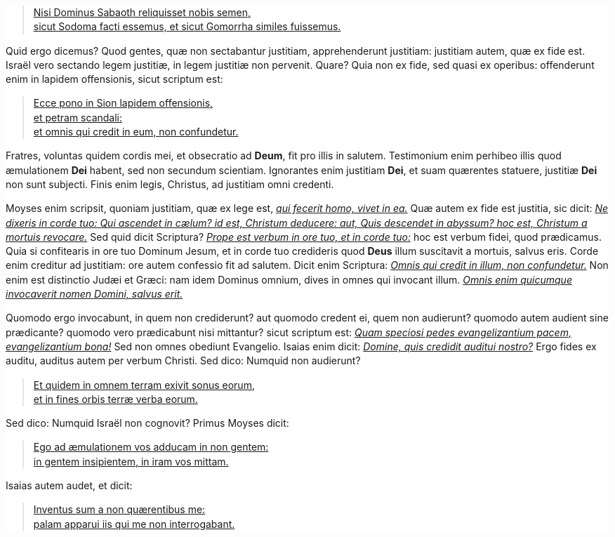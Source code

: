 > [Nisi Dominus Sabaoth reliquisset nobis semen,  
> sicut Sodoma facti essemus, et sicut Gomorrha similes fuissemus.](https://www.biblegateway.com/passage/?search=Isaiah+1%3A9&version=NIV)

Quid ergo dicemus? Quod gentes, quæ non sectabantur justitiam, apprehenderunt justitiam: justitiam autem, quæ ex fide est. Israël vero sectando legem justitiæ, in legem justitiæ non pervenit. Quare? Quia non ex fide, sed quasi ex operibus: offenderunt enim in lapidem offensionis, sicut scriptum est:

> [Ecce pono in Sion lapidem offensionis,  
> et petram scandali:  
> et omnis qui credit in eum, non confundetur.](https://www.biblegateway.com/passage/?search=Isaiah+8%3A14%3B+28%3A16&version=NIV)

Fratres, voluntas quidem cordis mei, et obsecratio ad **Deum**, fit pro illis in salutem. Testimonium enim perhibeo illis quod æmulationem **Dei** habent, sed non secundum scientiam. Ignorantes enim justitiam **Dei**, et suam quærentes statuere, justitiæ **Dei** non sunt subjecti. Finis enim legis, Christus, ad justitiam omni credenti.

Moyses enim scripsit, quoniam justitiam, quæ ex lege est, *[qui fecerit homo, vivet in ea.](https://www.biblegateway.com/passage/?search=Leviticus+18%3A5&version=NIV)* Quæ autem ex fide est justitia, sic dicit: *[Ne dixeris in corde tuo: Qui ascendet in cælum? id est, Christum deducere: aut, Quis descendet in abyssum? hoc est, Christum a mortuis revocare.](https://www.biblegateway.com/passage/?search=Deut.+30%3A12%2C+30%3A13&version=NIV)* Sed quid dicit Scriptura? *[Prope est verbum in ore tuo, et in corde tuo:](https://www.biblegateway.com/passage/?search=Deut.+30%3A14&version=NIV)* hoc est verbum fidei, quod prædicamus. Quia si confitearis in ore tuo Dominum Jesum, et in corde tuo credideris quod **Deus** illum suscitavit a mortuis, salvus eris. Corde enim creditur ad justitiam: ore autem confessio fit ad salutem. Dicit enim Scriptura: *[Omnis qui credit in illum, non confundetur.](https://www.biblegateway.com/passage/?search=Isaiah+28%3A16&version=NIV)* Non enim est distinctio Judæi et Græci: nam idem Dominus omnium, dives in omnes qui invocant illum. *[Omnis enim quicumque invocaverit nomen Domini, salvus erit.](https://www.biblegateway.com/passage/?search=Joel+2%3A32&version=NIV)*

Quomodo ergo invocabunt, in quem non crediderunt? aut quomodo credent ei, quem non audierunt? quomodo autem audient sine prædicante? quomodo vero prædicabunt nisi mittantur? sicut scriptum est: *[Quam speciosi pedes evangelizantium pacem, evangelizantium bona!](https://www.biblegateway.com/passage/?search=Isaiah+52%3A7&version=NIV)* Sed non omnes obediunt Evangelio. Isaias enim dicit: *[Domine, quis credidit auditui nostro?](https://www.biblegateway.com/passage/?search=Isaiah+53%3A1&version=NIV)* Ergo fides ex auditu, auditus autem per verbum Christi. Sed dico: Numquid non audierunt?

> [Et quidem in omnem terram exivit sonus eorum,  
> et in fines orbis terræ verba eorum.](https://www.biblegateway.com/passage/?search=Psalm+19%3A4&version=NIV)

Sed dico: Numquid Israël non cognovit? Primus Moyses dicit:

> [Ego ad æmulationem vos adducam in non gentem:  
> in gentem insipientem, in iram vos mittam.](https://www.biblegateway.com/passage/?search=Deut.+32%3A21&version=NIV)

Isaias autem audet, et dicit:

> [Inventus sum a non quærentibus me:  
> palam apparui iis qui me non interrogabant.](https://www.biblegateway.com/passage/?search=Isaiah+65%3A1&version=NIV)

